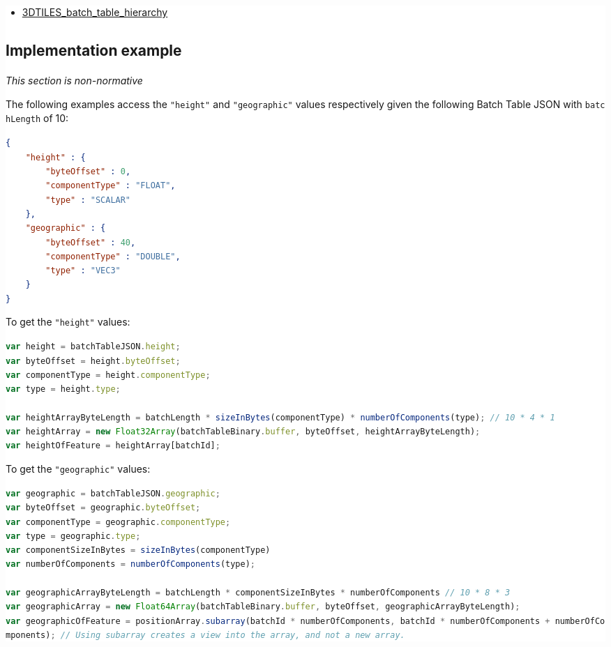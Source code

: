 * [3DTILES_batch_table_hierarchy](../../../extensions/3DTILES_batch_table_hierarchy/)

## Implementation example

_This section is non-normative_

The following examples access the `"height"` and `"geographic"` values respectively given the following Batch Table JSON with `batchLength` of 10:

```json
{
    "height" : {
        "byteOffset" : 0,
        "componentType" : "FLOAT",
        "type" : "SCALAR"
    },
    "geographic" : {
        "byteOffset" : 40,
        "componentType" : "DOUBLE",
        "type" : "VEC3"
    }
}
```

To get the `"height"` values:

```javascript
var height = batchTableJSON.height;
var byteOffset = height.byteOffset;
var componentType = height.componentType;
var type = height.type;

var heightArrayByteLength = batchLength * sizeInBytes(componentType) * numberOfComponents(type); // 10 * 4 * 1
var heightArray = new Float32Array(batchTableBinary.buffer, byteOffset, heightArrayByteLength);
var heightOfFeature = heightArray[batchId];
```

To get the `"geographic"` values:

```javascript
var geographic = batchTableJSON.geographic;
var byteOffset = geographic.byteOffset;
var componentType = geographic.componentType;
var type = geographic.type;
var componentSizeInBytes = sizeInBytes(componentType)
var numberOfComponents = numberOfComponents(type);

var geographicArrayByteLength = batchLength * componentSizeInBytes * numberOfComponents // 10 * 8 * 3
var geographicArray = new Float64Array(batchTableBinary.buffer, byteOffset, geographicArrayByteLength);
var geographicOfFeature = positionArray.subarray(batchId * numberOfComponents, batchId * numberOfComponents + numberOfComponents); // Using subarray creates a view into the array, and not a new array.
```
